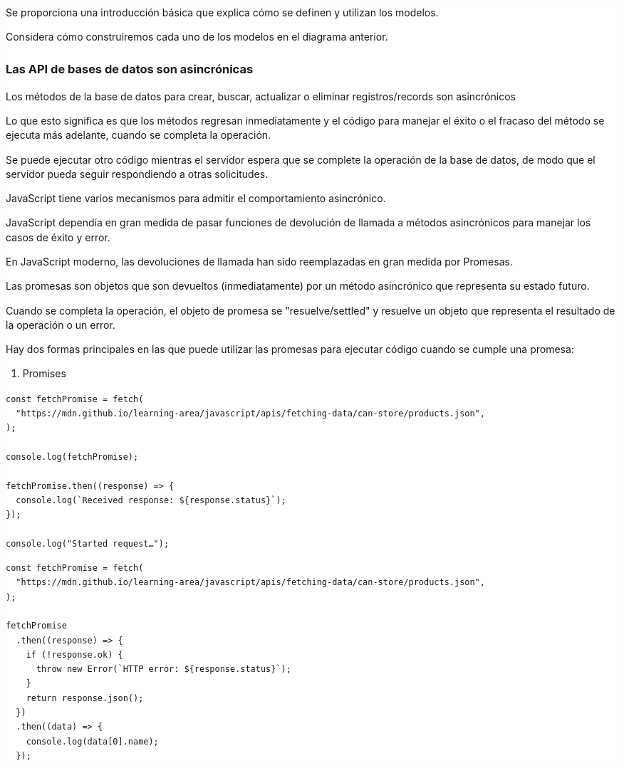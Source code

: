 Se proporciona una introducción básica que explica cómo se definen y utilizan los modelos.

Considera cómo construiremos cada uno de los modelos en el diagrama anterior.


### Las API de bases de datos son asincrónicas

Los métodos de la base de datos para crear, buscar, actualizar o eliminar registros/records son asincrónicos

Lo que esto significa es que los métodos regresan inmediatamente y el código para manejar el éxito o el fracaso del método se ejecuta más adelante, cuando se completa la operación.

Se puede ejecutar otro código mientras el servidor espera que se complete la operación de la base de datos, de modo que el servidor pueda seguir respondiendo a otras solicitudes.


JavaScript tiene varios mecanismos para admitir el comportamiento asincrónico.

JavaScript dependía en gran medida de pasar funciones de devolución de llamada a métodos asincrónicos para manejar los casos de éxito y error.

En JavaScript moderno, las devoluciones de llamada han sido reemplazadas en gran medida por Promesas.

Las promesas son objetos que son devueltos (inmediatamente) por un método asincrónico que representa su estado futuro.

Cuando se completa la operación, el objeto de promesa se "resuelve/settled" y resuelve un objeto que representa el resultado de la operación o un error.

Hay dos formas principales en las que puede utilizar las promesas para ejecutar código cuando se cumple una promesa:

1. Promises

```
const fetchPromise = fetch(
  "https://mdn.github.io/learning-area/javascript/apis/fetching-data/can-store/products.json",
);

console.log(fetchPromise);

fetchPromise.then((response) => {
  console.log(`Received response: ${response.status}`);
});

console.log("Started request…");

```

```
const fetchPromise = fetch(
  "https://mdn.github.io/learning-area/javascript/apis/fetching-data/can-store/products.json",
);

fetchPromise
  .then((response) => {
    if (!response.ok) {
      throw new Error(`HTTP error: ${response.status}`);
    }
    return response.json();
  })
  .then((data) => {
    console.log(data[0].name);
  });

```
